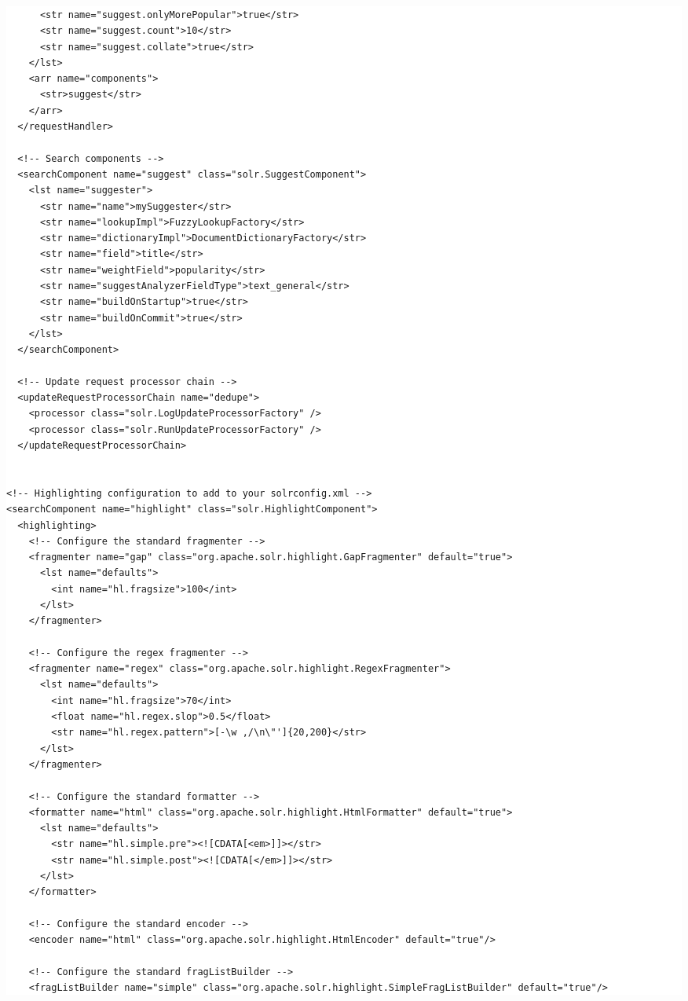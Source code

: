   ```
        <str name="suggest.onlyMorePopular">true</str>
        <str name="suggest.count">10</str>
        <str name="suggest.collate">true</str>
      </lst>
      <arr name="components">
        <str>suggest</str>
      </arr>
    </requestHandler>
    
    <!-- Search components -->
    <searchComponent name="suggest" class="solr.SuggestComponent">
      <lst name="suggester">
        <str name="name">mySuggester</str>
        <str name="lookupImpl">FuzzyLookupFactory</str>
        <str name="dictionaryImpl">DocumentDictionaryFactory</str>
        <str name="field">title</str>
        <str name="weightField">popularity</str>
        <str name="suggestAnalyzerFieldType">text_general</str>
        <str name="buildOnStartup">true</str>
        <str name="buildOnCommit">true</str>
      </lst>
    </searchComponent>
    
    <!-- Update request processor chain -->
    <updateRequestProcessorChain name="dedupe">
      <processor class="solr.LogUpdateProcessorFactory" />
      <processor class="solr.RunUpdateProcessorFactory" />
    </updateRequestProcessorChain>
  
  
  <!-- Highlighting configuration to add to your solrconfig.xml -->
  <searchComponent name="highlight" class="solr.HighlightComponent">
    <highlighting>
      <!-- Configure the standard fragmenter -->
      <fragmenter name="gap" class="org.apache.solr.highlight.GapFragmenter" default="true">
        <lst name="defaults">
          <int name="hl.fragsize">100</int>
        </lst>
      </fragmenter>
      
      <!-- Configure the regex fragmenter -->
      <fragmenter name="regex" class="org.apache.solr.highlight.RegexFragmenter">
        <lst name="defaults">
          <int name="hl.fragsize">70</int>
          <float name="hl.regex.slop">0.5</float>
          <str name="hl.regex.pattern">[-\w ,/\n\"']{20,200}</str>
        </lst>
      </fragmenter>
      
      <!-- Configure the standard formatter -->
      <formatter name="html" class="org.apache.solr.highlight.HtmlFormatter" default="true">
        <lst name="defaults">
          <str name="hl.simple.pre"><![CDATA[<em>]]></str>
          <str name="hl.simple.post"><![CDATA[</em>]]></str>
        </lst>
      </formatter>
      
      <!-- Configure the standard encoder -->
      <encoder name="html" class="org.apache.solr.highlight.HtmlEncoder" default="true"/>
      
      <!-- Configure the standard fragListBuilder -->
      <fragListBuilder name="simple" class="org.apache.solr.highlight.SimpleFragListBuilder" default="true"/>
  ```